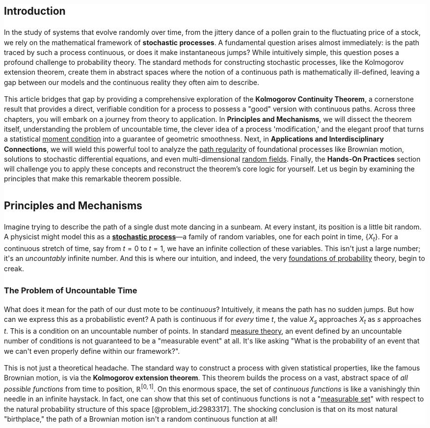 ## Introduction
In the study of systems that evolve randomly over time, from the jittery dance of a pollen grain to the fluctuating price of a stock, we rely on the mathematical framework of **stochastic processes**. A fundamental question arises almost immediately: is the path traced by such a process continuous, or does it make instantaneous jumps? While intuitively simple, this question poses a profound challenge to probability theory. The standard methods for constructing stochastic processes, like the Kolmogorov extension theorem, create them in abstract spaces where the notion of a continuous path is mathematically ill-defined, leaving a gap between our models and the continuous reality they often aim to describe.

This article bridges that gap by providing a comprehensive exploration of the **Kolmogorov Continuity Theorem**, a cornerstone result that provides a direct, verifiable condition for a process to possess a "good" version with continuous paths. Across three chapters, you will embark on a journey from theory to application. In **Principles and Mechanisms**, we will dissect the theorem itself, understanding the problem of uncountable time, the clever idea of a process 'modification,' and the elegant proof that turns a statistical [moment condition](@article_id:202027) into a guarantee of geometric smoothness. Next, in **Applications and Interdisciplinary Connections**, we will wield this powerful tool to analyze the [path regularity](@article_id:203277) of foundational processes like Brownian motion, solutions to stochastic differential equations, and even multi-dimensional [random fields](@article_id:177458). Finally, the **Hands-On Practices** section will challenge you to apply these concepts and reconstruct the theorem’s core logic for yourself. Let us begin by examining the principles that make this remarkable theorem possible.

## Principles and Mechanisms

Imagine trying to describe the path of a single dust mote dancing in a sunbeam. At every instant, its position is a little bit random. A physicist might model this as a **[stochastic process](@article_id:159008)**—a family of random variables, one for each point in time, $\{X_t\}$. For a continuous stretch of time, say from $t=0$ to $t=1$, we have an infinite collection of these variables. This isn't just a large number; it's an *uncountably* infinite number. And this is where our intuition, and indeed, the very [foundations of probability](@article_id:186810) theory, begin to creak.

### The Problem of Uncountable Time

What does it mean for the path of our dust mote to be *continuous*? Intuitively, it means the path has no sudden jumps. But how can we express this as a probabilistic event? A path is continuous if for *every* time $t$, the value $X_s$ approaches $X_t$ as $s$ approaches $t$. This is a condition on an uncountable number of points. In standard [measure theory](@article_id:139250), an event defined by an uncountable number of conditions is not guaranteed to be a "measurable event" at all. It's like asking "What is the probability of an event that we can't even properly define within our framework?".

This is not just a theoretical headache. The standard way to construct a process with given statistical properties, like the famous Brownian motion, is via the **Kolmogorov extension theorem**. This theorem builds the process on a vast, abstract space of *all possible functions* from time to position, $\mathbb{R}^{[0,1]}$. On this enormous space, the set of *continuous functions* is like a vanishingly thin needle in an infinite haystack. In fact, one can show that this set of continuous functions is not a "[measurable set](@article_id:262830)" with respect to the natural probability structure of this space [@problem_id:2983317]. The shocking conclusion is that on its most natural "birthplace," the path of a Brownian motion isn't a random continuous function at all!

